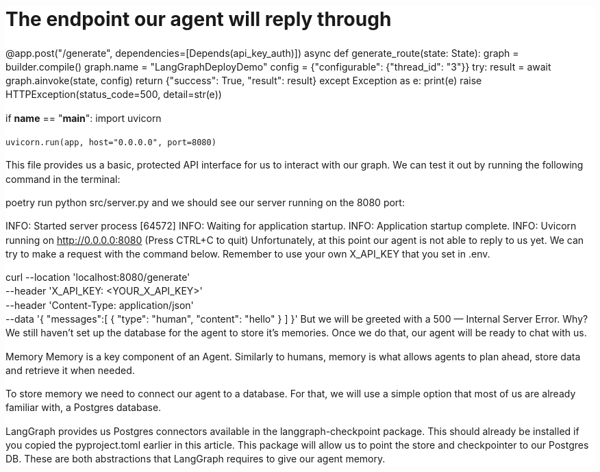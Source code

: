
# The endpoint our agent will reply through
@app.post("/generate", dependencies=[Depends(api_key_auth)])
async def generate_route(state: State):
    graph = builder.compile()
    graph.name = "LangGraphDeployDemo"
    config = {"configurable": {"thread_id": "3"}}
    try:
        result = await graph.ainvoke(state, config)
        return {"success": True, "result": result}
    except Exception as e:
        print(e)
        raise HTTPException(status_code=500, detail=str(e))


if __name__ == "__main__":
    import uvicorn

    uvicorn.run(app, host="0.0.0.0", port=8080)
This file provides us a basic, protected API interface for us to interact with our graph. We can test it out by running the following command in the terminal:

poetry run python src/server.py
and we should see our server running on the 8080 port:

INFO:     Started server process [64572]
INFO:     Waiting for application startup.
INFO:     Application startup complete.
INFO:     Uvicorn running on http://0.0.0.0:8080 (Press CTRL+C to quit)
Unfortunately, at this point our agent is not able to reply to us yet. We can try to make a request with the command below. Remember to use your own X_API_KEY that you set in .env.

curl --location 'localhost:8080/generate' \
--header 'X_API_KEY: <YOUR_X_API_KEY>' \
--header 'Content-Type: application/json' \
--data '{
    "messages":[
        {
            "type": "human",
            "content": "hello"
        }
    ]
}'
But we will be greeted with a 500 — Internal Server Error. Why? We still haven’t set up the database for the agent to store it’s memories. Once we do that, our agent will be ready to chat with us.

Memory
Memory is a key component of an Agent. Similarly to humans, memory is what allows agents to plan ahead, store data and retrieve it when needed.

To store memory we need to connect our agent to a database. For that, we will use a simple option that most of us are already familiar with, a Postgres database.

LangGraph provides us Postgres connectors available in the langgraph-checkpoint package. This should already be installed if you copied the pyproject.toml earlier in this article. This package will allow us to point the store and checkpointer to our Postgres DB. These are both abstractions that LangGraph requires to give our agent memory.
